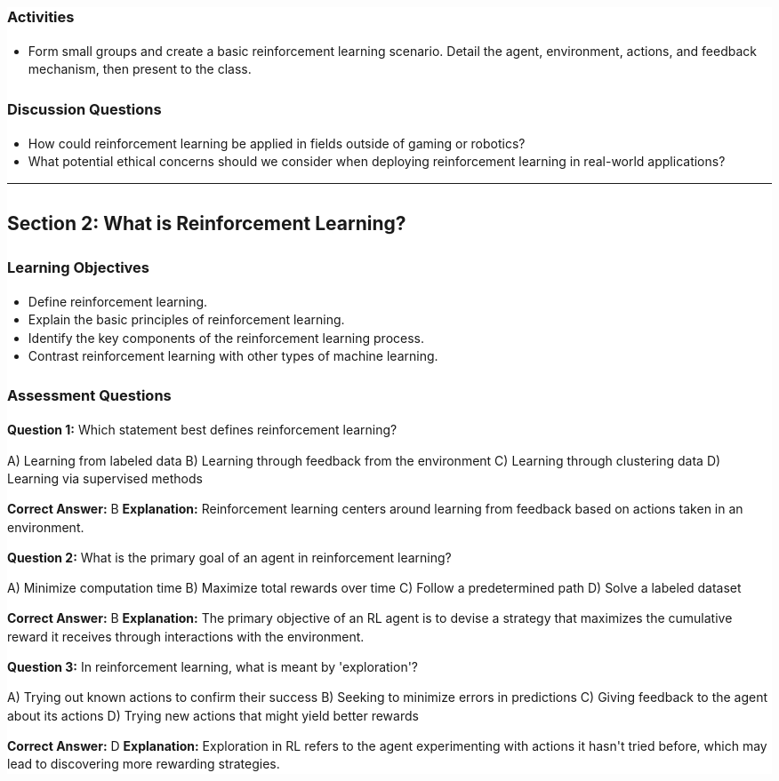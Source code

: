 ### Activities
- Form small groups and create a basic reinforcement learning scenario. Detail the agent, environment, actions, and feedback mechanism, then present to the class.

### Discussion Questions
- How could reinforcement learning be applied in fields outside of gaming or robotics?
- What potential ethical concerns should we consider when deploying reinforcement learning in real-world applications?

---

## Section 2: What is Reinforcement Learning?

### Learning Objectives
- Define reinforcement learning.
- Explain the basic principles of reinforcement learning.
- Identify the key components of the reinforcement learning process.
- Contrast reinforcement learning with other types of machine learning.

### Assessment Questions

**Question 1:** Which statement best defines reinforcement learning?

  A) Learning from labeled data
  B) Learning through feedback from the environment
  C) Learning through clustering data
  D) Learning via supervised methods

**Correct Answer:** B
**Explanation:** Reinforcement learning centers around learning from feedback based on actions taken in an environment.

**Question 2:** What is the primary goal of an agent in reinforcement learning?

  A) Minimize computation time
  B) Maximize total rewards over time
  C) Follow a predetermined path
  D) Solve a labeled dataset

**Correct Answer:** B
**Explanation:** The primary objective of an RL agent is to devise a strategy that maximizes the cumulative reward it receives through interactions with the environment.

**Question 3:** In reinforcement learning, what is meant by 'exploration'?

  A) Trying out known actions to confirm their success
  B) Seeking to minimize errors in predictions
  C) Giving feedback to the agent about its actions
  D) Trying new actions that might yield better rewards

**Correct Answer:** D
**Explanation:** Exploration in RL refers to the agent experimenting with actions it hasn't tried before, which may lead to discovering more rewarding strategies.

